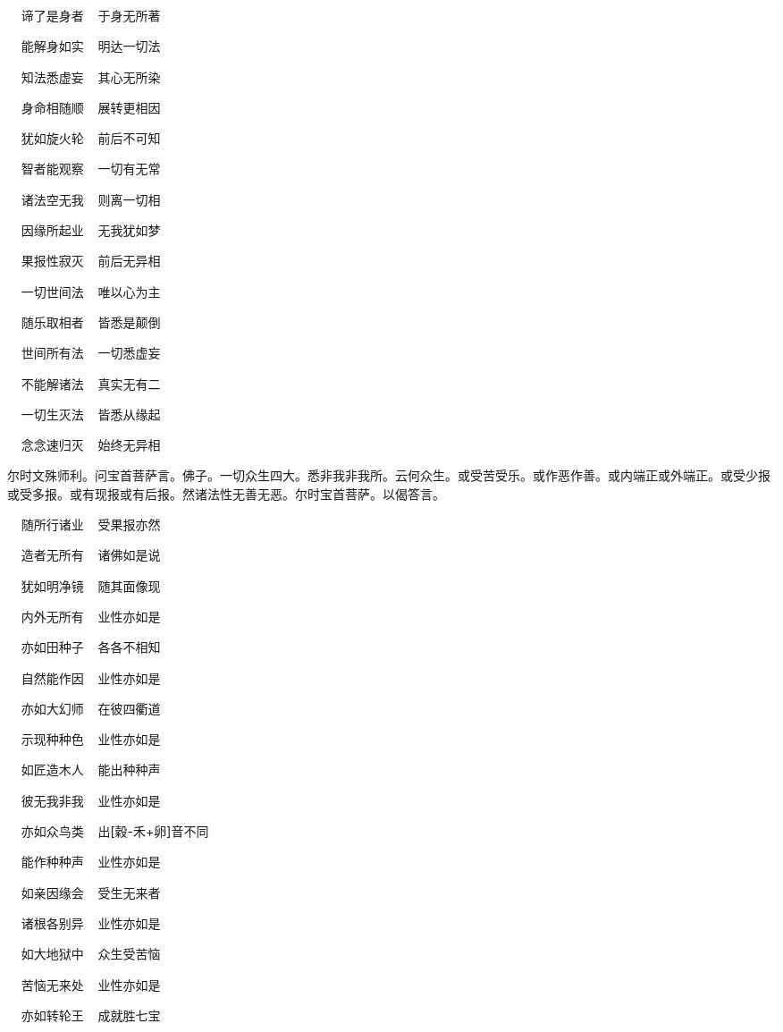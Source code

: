 &nbsp;&nbsp;&nbsp;&nbsp;谛了是身者&nbsp;&nbsp;&nbsp;&nbsp;于身无所著

&nbsp;&nbsp;&nbsp;&nbsp;能解身如实&nbsp;&nbsp;&nbsp;&nbsp;明达一切法

&nbsp;&nbsp;&nbsp;&nbsp;知法悉虚妄&nbsp;&nbsp;&nbsp;&nbsp;其心无所染

&nbsp;&nbsp;&nbsp;&nbsp;身命相随顺&nbsp;&nbsp;&nbsp;&nbsp;展转更相因

&nbsp;&nbsp;&nbsp;&nbsp;犹如旋火轮&nbsp;&nbsp;&nbsp;&nbsp;前后不可知

&nbsp;&nbsp;&nbsp;&nbsp;智者能观察&nbsp;&nbsp;&nbsp;&nbsp;一切有无常

&nbsp;&nbsp;&nbsp;&nbsp;诸法空无我&nbsp;&nbsp;&nbsp;&nbsp;则离一切相

&nbsp;&nbsp;&nbsp;&nbsp;因缘所起业&nbsp;&nbsp;&nbsp;&nbsp;无我犹如梦

&nbsp;&nbsp;&nbsp;&nbsp;果报性寂灭&nbsp;&nbsp;&nbsp;&nbsp;前后无异相

&nbsp;&nbsp;&nbsp;&nbsp;一切世间法&nbsp;&nbsp;&nbsp;&nbsp;唯以心为主

&nbsp;&nbsp;&nbsp;&nbsp;随乐取相者&nbsp;&nbsp;&nbsp;&nbsp;皆悉是颠倒

&nbsp;&nbsp;&nbsp;&nbsp;世间所有法&nbsp;&nbsp;&nbsp;&nbsp;一切悉虚妄

&nbsp;&nbsp;&nbsp;&nbsp;不能解诸法&nbsp;&nbsp;&nbsp;&nbsp;真实无有二

&nbsp;&nbsp;&nbsp;&nbsp;一切生灭法&nbsp;&nbsp;&nbsp;&nbsp;皆悉从缘起

&nbsp;&nbsp;&nbsp;&nbsp;念念速归灭&nbsp;&nbsp;&nbsp;&nbsp;始终无异相

尔时文殊师利。问宝首菩萨言。佛子。一切众生四大。悉非我非我所。云何众生。或受苦受乐。或作恶作善。或内端正或外端正。或受少报或受多报。或有现报或有后报。然诸法性无善无恶。尔时宝首菩萨。以偈答言。

&nbsp;&nbsp;&nbsp;&nbsp;随所行诸业&nbsp;&nbsp;&nbsp;&nbsp;受果报亦然

&nbsp;&nbsp;&nbsp;&nbsp;造者无所有&nbsp;&nbsp;&nbsp;&nbsp;诸佛如是说

&nbsp;&nbsp;&nbsp;&nbsp;犹如明净镜&nbsp;&nbsp;&nbsp;&nbsp;随其面像现

&nbsp;&nbsp;&nbsp;&nbsp;内外无所有&nbsp;&nbsp;&nbsp;&nbsp;业性亦如是

&nbsp;&nbsp;&nbsp;&nbsp;亦如田种子&nbsp;&nbsp;&nbsp;&nbsp;各各不相知

&nbsp;&nbsp;&nbsp;&nbsp;自然能作因&nbsp;&nbsp;&nbsp;&nbsp;业性亦如是

&nbsp;&nbsp;&nbsp;&nbsp;亦如大幻师&nbsp;&nbsp;&nbsp;&nbsp;在彼四衢道

&nbsp;&nbsp;&nbsp;&nbsp;示现种种色&nbsp;&nbsp;&nbsp;&nbsp;业性亦如是

&nbsp;&nbsp;&nbsp;&nbsp;如匠造木人&nbsp;&nbsp;&nbsp;&nbsp;能出种种声

&nbsp;&nbsp;&nbsp;&nbsp;彼无我非我&nbsp;&nbsp;&nbsp;&nbsp;业性亦如是

&nbsp;&nbsp;&nbsp;&nbsp;亦如众鸟类&nbsp;&nbsp;&nbsp;&nbsp;出[穀-禾+卵]音不同

&nbsp;&nbsp;&nbsp;&nbsp;能作种种声&nbsp;&nbsp;&nbsp;&nbsp;业性亦如是

&nbsp;&nbsp;&nbsp;&nbsp;如亲因缘会&nbsp;&nbsp;&nbsp;&nbsp;受生无来者

&nbsp;&nbsp;&nbsp;&nbsp;诸根各别异&nbsp;&nbsp;&nbsp;&nbsp;业性亦如是

&nbsp;&nbsp;&nbsp;&nbsp;如大地狱中&nbsp;&nbsp;&nbsp;&nbsp;众生受苦恼

&nbsp;&nbsp;&nbsp;&nbsp;苦恼无来处&nbsp;&nbsp;&nbsp;&nbsp;业性亦如是

&nbsp;&nbsp;&nbsp;&nbsp;亦如转轮王&nbsp;&nbsp;&nbsp;&nbsp;成就胜七宝
